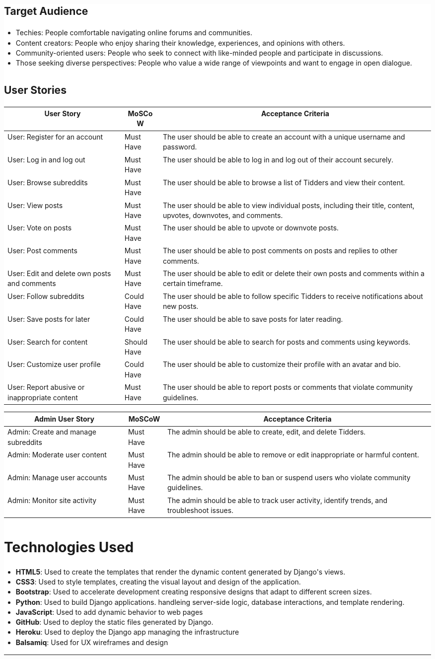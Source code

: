

## Target Audience

* Techies: People comfortable navigating online forums and communities.
* Content creators: People who enjoy sharing their knowledge, experiences, and opinions with others.
* Community-oriented users: People who seek to connect with like-minded people and participate in discussions.
* Those seeking diverse perspectives: People who value a wide range of viewpoints and want to engage in open dialogue.

## User Stories

| User Story | MoSCoW | Acceptance Criteria |
|---|---|---|
| User: Register for an account | Must Have | The user should be able to create an account with a unique username and password. |
| User: Log in and log out | Must Have | The user should be able to log in and log out of their account securely. |
| User: Browse subreddits | Must Have | The user should be able to browse a list of Tidders and view their content. |
| User: View posts | Must Have | The user should be able to view individual posts, including their title, content, upvotes, downvotes, and comments. |
| User: Vote on posts | Must Have | The user should be able to upvote or downvote posts. |
| User: Post comments | Must Have | The user should be able to post comments on posts and replies to other comments. |
| User: Edit and delete own posts and comments | Must Have | The user should be able to edit or delete their own posts and comments within a certain timeframe. |
| User: Follow subreddits | Could Have | The user should be able to follow specific Tidders to receive notifications about new posts. |
| User: Save posts for later | Could Have | The user should be able to save posts for later reading. |
| User: Search for content | Should Have | The user should be able to search for posts and comments using keywords. |
| User: Customize user profile | Could Have | The user should be able to customize their profile with an avatar and bio. |
| User: Report abusive or inappropriate content | Must Have | The user should be able to report posts or comments that violate community guidelines.

| Admin User Story | MoSCoW | Acceptance Criteria |
|---|---|---|
| Admin: Create and manage subreddits | Must Have | The admin should be able to create, edit, and delete Tidders. |
| Admin: Moderate user content | Must Have | The admin should be able to remove or edit inappropriate or harmful content. |
| Admin: Manage user accounts | Must Have | The admin should be able to ban or suspend users who violate community guidelines. |
| Admin: Monitor site activity | Must Have | The admin should be able to track user activity, identify trends, and troubleshoot issues.


# Technologies Used

- **HTML5**: Used to create the templates that render the dynamic content generated by Django's views.
- **CSS3**: Used to style templates, creating the visual layout and design of the application.
- **Bootstrap**: Used to accelerate development creating responsive designs that adapt to different screen sizes.
- **Python**: Used to build Django applications. handleing server-side logic, database interactions, and template rendering.
- **JavaScript**: Used to add dynamic behavior to web pages
- **GitHub**: Used to deploy the static files generated by Django.
- **Heroku**:  Used to deploy the Django app managing the infrastructure
- **Balsamiq**: Used for UX wireframes and design

---